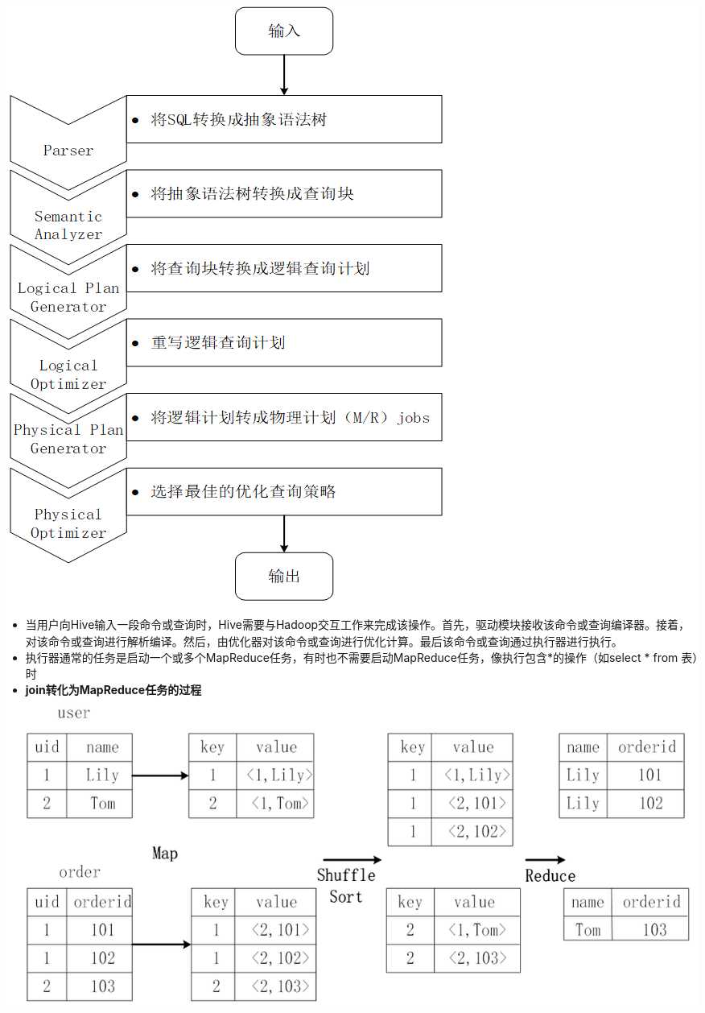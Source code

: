  ![Hive原理](/images/图片/图片27.png)
  - 当用户向Hive输入一段命令或查询时，Hive需要与Hadoop交互工作来完成该操作。首先，驱动模块接收该命令或查询编译器。接着，对该命令或查询进行解析编译。然后，由优化器对该命令或查询进行优化计算。最后该命令或查询通过执行器进行执行。
  - 执行器通常的任务是启动一个或多个MapReduce任务，有时也不需要启动MapReduce任务，像执行包含*的操作（如select * from 表）时
- **join转化为MapReduce任务的过程**
  ![Hive原理](/images/图片/图片28.png)